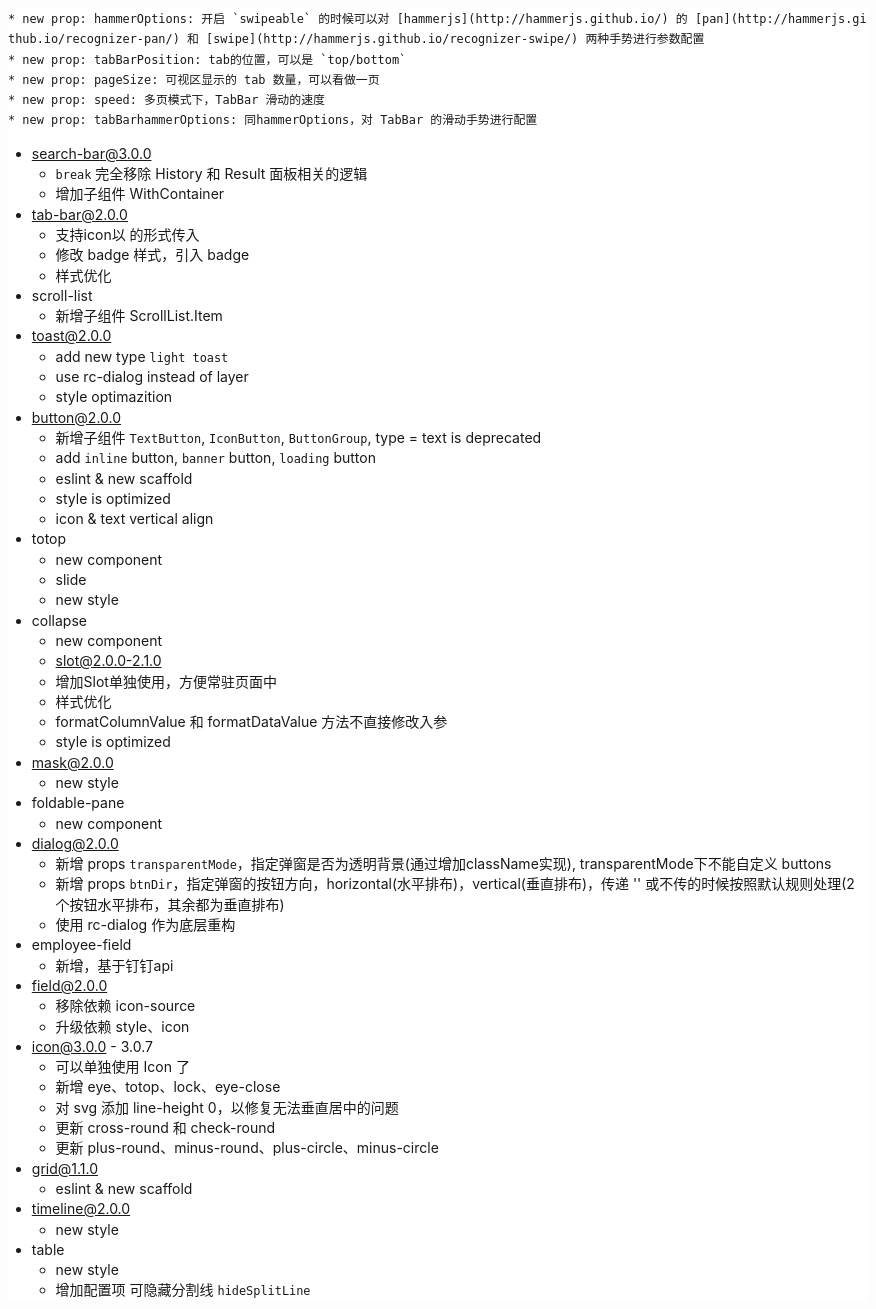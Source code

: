 	* new prop: hammerOptions: 开启 `swipeable` 的时候可以对 [hammerjs](http://hammerjs.github.io/) 的 [pan](http://hammerjs.github.io/recognizer-pan/) 和 [swipe](http://hammerjs.github.io/recognizer-swipe/) 两种手势进行参数配置
	* new prop: tabBarPosition: tab的位置，可以是 `top/bottom`
	* new prop: pageSize: 可视区显示的 tab 数量，可以看做一页
	* new prop: speed: 多页模式下，TabBar 滑动的速度
	* new prop: tabBarhammerOptions: 同hammerOptions，对 TabBar 的滑动手势进行配置
* search-bar@3.0.0
	* `break` 完全移除 History 和 Result 面板相关的逻辑
	* 增加子组件 WithContainer
* tab-bar@2.0.0
	* 支持icon以 <Icon />的形式传入
	* 修改 badge 样式，引入 badge
	* 样式优化
* scroll-list
	* 新增子组件 ScrollList.Item
* toast@2.0.0
	* add new type `light toast`
	* use rc-dialog instead of layer
	* style optimazition
* button@2.0.0
	* 新增子组件 `TextButton`, `IconButton`, `ButtonGroup`, type = text is deprecated
	* add `inline` button, `banner` button, `loading` button
	* eslint & new scaffold
	* style is optimized
	* icon & text vertical align
* totop
	* new component
	* slide
	* new style
* collapse
	* new component
	* slot@2.0.0-2.1.0
	* 增加Slot单独使用，方便常驻页面中
	* 样式优化
	* formatColumnValue 和 formatDataValue 方法不直接修改入参
	* style is optimized
* mask@2.0.0
	* new style
* foldable-pane
	* new component
* dialog@2.0.0
	* 新增 props `transparentMode`，指定弹窗是否为透明背景(通过增加className实现), transparentMode下不能自定义 buttons
	* 新增 props `btnDir`，指定弹窗的按钮方向，horizontal(水平排布)，vertical(垂直排布)，传递 '' 或不传的时候按照默认规则处理(2个按钮水平排布，其余都为垂直排布)
	* 使用 rc-dialog 作为底层重构
* employee-field
	* 新增，基于钉钉api
* field@2.0.0
	* 移除依赖 icon-source
	* 升级依赖 style、icon
* icon@3.0.0 - 3.0.7
	* 可以单独使用 Icon 了
	* 新增 eye、totop、lock、eye-close
	* 对 svg 添加 line-height 0，以修复无法垂直居中的问题
	* 更新 cross-round 和 check-round
	* 更新 plus-round、minus-round、plus-circle、minus-circle
* grid@1.1.0
	* eslint & new scaffold
* timeline@2.0.0
	* new style
* table
	* new style
	* 增加配置项 可隐藏分割线 `hideSplitLine`